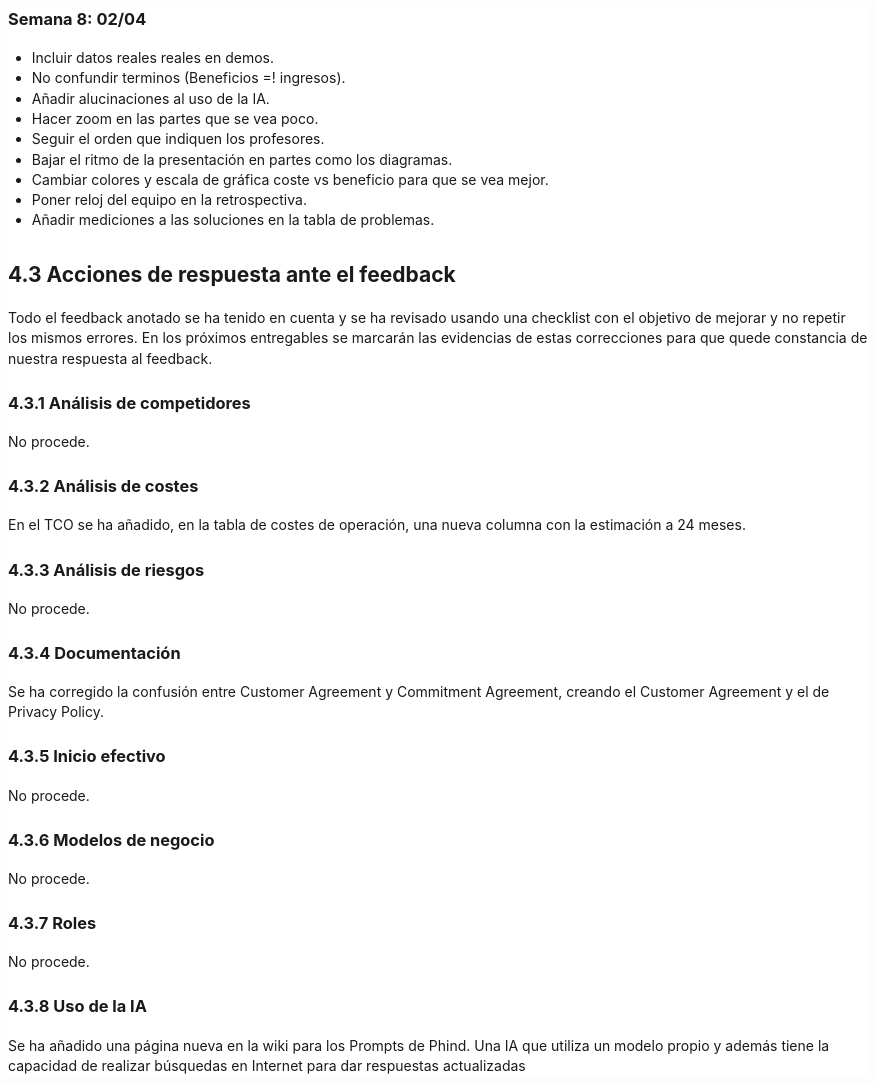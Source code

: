 ### Semana 8: 02/04

+ Incluir datos reales reales en demos.
+ No confundir terminos (Beneficios =! ingresos).
+ Añadir alucinaciones al uso de la IA.
+ Hacer zoom en las partes que se vea poco.
+ Seguir el orden que indiquen los profesores.
+ Bajar el ritmo de la presentación en partes como los diagramas.
+ Cambiar colores y escala de gráfica coste vs beneficio para que se vea mejor.
+ Poner reloj del equipo en la retrospectiva.
+ Añadir mediciones a las soluciones en la tabla de problemas.

## 4.3 Acciones de respuesta ante el feedback

Todo el feedback anotado se ha tenido en cuenta y se ha revisado usando una checklist con el objetivo de mejorar y no repetir los mismos errores. En los próximos entregables se marcarán las evidencias de estas correcciones para que quede constancia de nuestra respuesta al feedback.

### 4.3.1 Análisis de competidores

No procede.

### 4.3.2 Análisis de costes

En el TCO se ha añadido, en la tabla de costes de operación, una nueva columna con la estimación a 24 meses.

### 4.3.3 Análisis de riesgos

No procede.

### 4.3.4 Documentación

Se ha corregido la confusión entre Customer Agreement y Commitment Agreement, creando el Customer Agreement y el de Privacy Policy.

### 4.3.5 Inicio efectivo

No procede.

### 4.3.6 Modelos de negocio

No procede.

### 4.3.7 Roles

No procede.

### 4.3.8 Uso de la IA

Se ha añadido una página nueva en la wiki para los Prompts de Phind. Una IA que utiliza un modelo propio y además tiene la capacidad de realizar búsquedas en Internet para dar respuestas actualizadas
